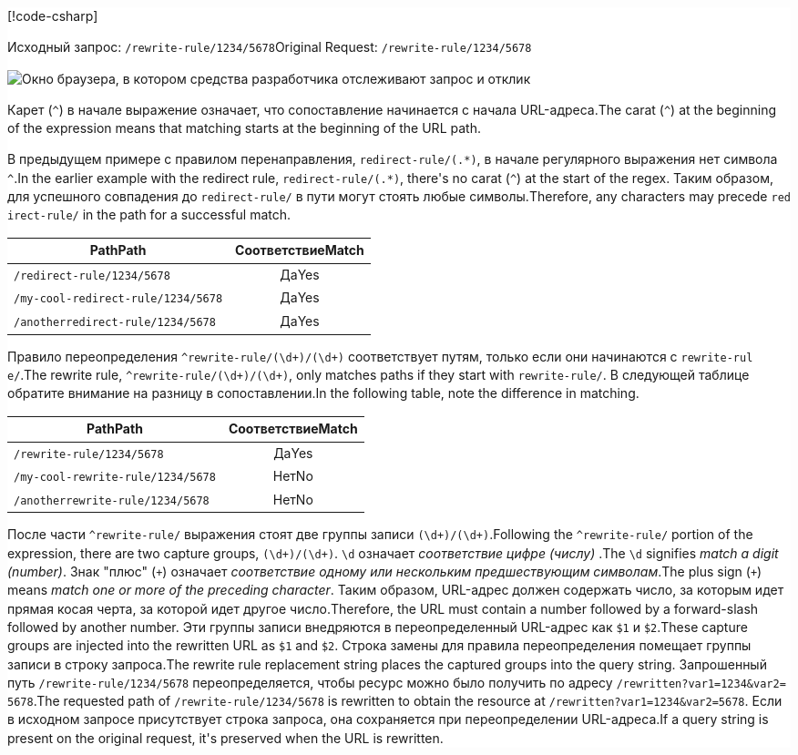 [!code-csharp[](url-rewriting/samples/3.x/SampleApp/Startup.cs?name=snippet1&highlight=10-11)]

<span data-ttu-id="80a55-227">Исходный запрос: `/rewrite-rule/1234/5678`</span><span class="sxs-lookup"><span data-stu-id="80a55-227">Original Request: `/rewrite-rule/1234/5678`</span></span>

![Окно браузера, в котором средства разработчика отслеживают запрос и отклик](url-rewriting/_static/add_rewrite.png)

<span data-ttu-id="80a55-229">Карет (`^`) в начале выражение означает, что сопоставление начинается с начала URL-адреса.</span><span class="sxs-lookup"><span data-stu-id="80a55-229">The carat (`^`) at the beginning of the expression means that matching starts at the beginning of the URL path.</span></span>

<span data-ttu-id="80a55-230">В предыдущем примере с правилом перенаправления, `redirect-rule/(.*)`, в начале регулярного выражения нет символа `^`.</span><span class="sxs-lookup"><span data-stu-id="80a55-230">In the earlier example with the redirect rule, `redirect-rule/(.*)`, there's no carat (`^`) at the start of the regex.</span></span> <span data-ttu-id="80a55-231">Таким образом, для успешного совпадения до `redirect-rule/` в пути могут стоять любые символы.</span><span class="sxs-lookup"><span data-stu-id="80a55-231">Therefore, any characters may precede `redirect-rule/` in the path for a successful match.</span></span>

| <span data-ttu-id="80a55-232">Path</span><span class="sxs-lookup"><span data-stu-id="80a55-232">Path</span></span>                               | <span data-ttu-id="80a55-233">Соответствие</span><span class="sxs-lookup"><span data-stu-id="80a55-233">Match</span></span> |
| ---------------------------------- | :---: |
| `/redirect-rule/1234/5678`         | <span data-ttu-id="80a55-234">Да</span><span class="sxs-lookup"><span data-stu-id="80a55-234">Yes</span></span>   |
| `/my-cool-redirect-rule/1234/5678` | <span data-ttu-id="80a55-235">Да</span><span class="sxs-lookup"><span data-stu-id="80a55-235">Yes</span></span>   |
| `/anotherredirect-rule/1234/5678`  | <span data-ttu-id="80a55-236">Да</span><span class="sxs-lookup"><span data-stu-id="80a55-236">Yes</span></span>   |

<span data-ttu-id="80a55-237">Правило переопределения `^rewrite-rule/(\d+)/(\d+)` соответствует путям, только если они начинаются с `rewrite-rule/`.</span><span class="sxs-lookup"><span data-stu-id="80a55-237">The rewrite rule, `^rewrite-rule/(\d+)/(\d+)`, only matches paths if they start with `rewrite-rule/`.</span></span> <span data-ttu-id="80a55-238">В следующей таблице обратите внимание на разницу в сопоставлении.</span><span class="sxs-lookup"><span data-stu-id="80a55-238">In the following table, note the difference in matching.</span></span>

| <span data-ttu-id="80a55-239">Path</span><span class="sxs-lookup"><span data-stu-id="80a55-239">Path</span></span>                              | <span data-ttu-id="80a55-240">Соответствие</span><span class="sxs-lookup"><span data-stu-id="80a55-240">Match</span></span> |
| --------------------------------- | :---: |
| `/rewrite-rule/1234/5678`         | <span data-ttu-id="80a55-241">Да</span><span class="sxs-lookup"><span data-stu-id="80a55-241">Yes</span></span>   |
| `/my-cool-rewrite-rule/1234/5678` | <span data-ttu-id="80a55-242">Нет</span><span class="sxs-lookup"><span data-stu-id="80a55-242">No</span></span>    |
| `/anotherrewrite-rule/1234/5678`  | <span data-ttu-id="80a55-243">Нет</span><span class="sxs-lookup"><span data-stu-id="80a55-243">No</span></span>    |

<span data-ttu-id="80a55-244">После части `^rewrite-rule/` выражения стоят две группы записи `(\d+)/(\d+)`.</span><span class="sxs-lookup"><span data-stu-id="80a55-244">Following the `^rewrite-rule/` portion of the expression, there are two capture groups, `(\d+)/(\d+)`.</span></span> <span data-ttu-id="80a55-245">`\d` означает *соответствие цифре (числу)* .</span><span class="sxs-lookup"><span data-stu-id="80a55-245">The `\d` signifies *match a digit (number)*.</span></span> <span data-ttu-id="80a55-246">Знак "плюс" (`+`) означает *соответствие одному или нескольким предшествующим символам*.</span><span class="sxs-lookup"><span data-stu-id="80a55-246">The plus sign (`+`) means *match one or more of the preceding character*.</span></span> <span data-ttu-id="80a55-247">Таким образом, URL-адрес должен содержать число, за которым идет прямая косая черта, за которой идет другое число.</span><span class="sxs-lookup"><span data-stu-id="80a55-247">Therefore, the URL must contain a number followed by a forward-slash followed by another number.</span></span> <span data-ttu-id="80a55-248">Эти группы записи внедряются в переопределенный URL-адрес как `$1` и `$2`.</span><span class="sxs-lookup"><span data-stu-id="80a55-248">These capture groups are injected into the rewritten URL as `$1` and `$2`.</span></span> <span data-ttu-id="80a55-249">Строка замены для правила переопределения помещает группы записи в строку запроса.</span><span class="sxs-lookup"><span data-stu-id="80a55-249">The rewrite rule replacement string places the captured groups into the query string.</span></span> <span data-ttu-id="80a55-250">Запрошенный путь `/rewrite-rule/1234/5678` переопределяется, чтобы ресурс можно было получить по адресу `/rewritten?var1=1234&var2=5678`.</span><span class="sxs-lookup"><span data-stu-id="80a55-250">The requested path of `/rewrite-rule/1234/5678` is rewritten to obtain the resource at `/rewritten?var1=1234&var2=5678`.</span></span> <span data-ttu-id="80a55-251">Если в исходном запросе присутствует строка запроса, она сохраняется при переопределении URL-адреса.</span><span class="sxs-lookup"><span data-stu-id="80a55-251">If a query string is present on the original request, it's preserved when the URL is rewritten.</span></span>
